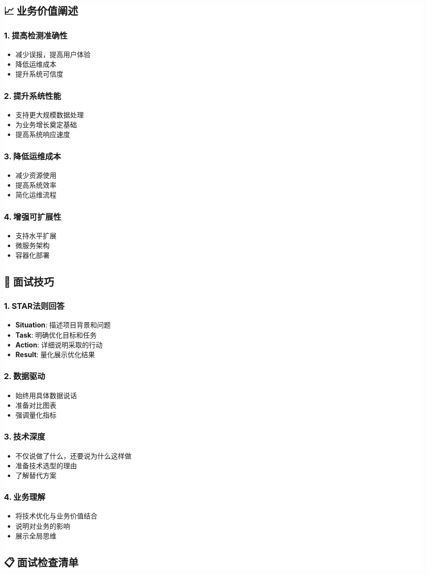 ## 📈 业务价值阐述

### 1. 提高检测准确性
- 减少误报，提高用户体验
- 降低运维成本
- 提升系统可信度

### 2. 提升系统性能
- 支持更大规模数据处理
- 为业务增长奠定基础
- 提高系统响应速度

### 3. 降低运维成本
- 减少资源使用
- 提高系统效率
- 简化运维流程

### 4. 增强可扩展性
- 支持水平扩展
- 微服务架构
- 容器化部署

## 🎯 面试技巧

### 1. STAR法则回答
- **Situation**: 描述项目背景和问题
- **Task**: 明确优化目标和任务
- **Action**: 详细说明采取的行动
- **Result**: 量化展示优化结果

### 2. 数据驱动
- 始终用具体数据说话
- 准备对比图表
- 强调量化指标

### 3. 技术深度
- 不仅说做了什么，还要说为什么这样做
- 准备技术选型的理由
- 了解替代方案

### 4. 业务理解
- 将技术优化与业务价值结合
- 说明对业务的影响
- 展示全局思维

## 📋 面试检查清单
